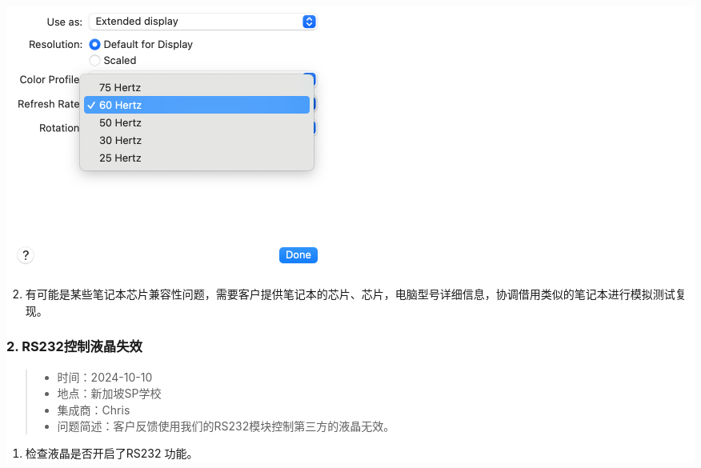    <img src="./img/image-20241023135627323.png" alt="image-20241023135627323" style="zoom:50%;" /> 

2. 有可能是某些笔记本芯片兼容性问题，需要客户提供笔记本的芯片、芯片，电脑型号详细信息，协调借用类似的笔记本进行模拟测试复现。



### 2. RS232控制液晶失效

> - 时间：2024-10-10
> - 地点：新加坡SP学校
> - 集成商：Chris
> - 问题简述：客户反馈使用我们的RS232模块控制第三方的液晶无效。

1. 检查液晶是否开启了RS232 功能。
